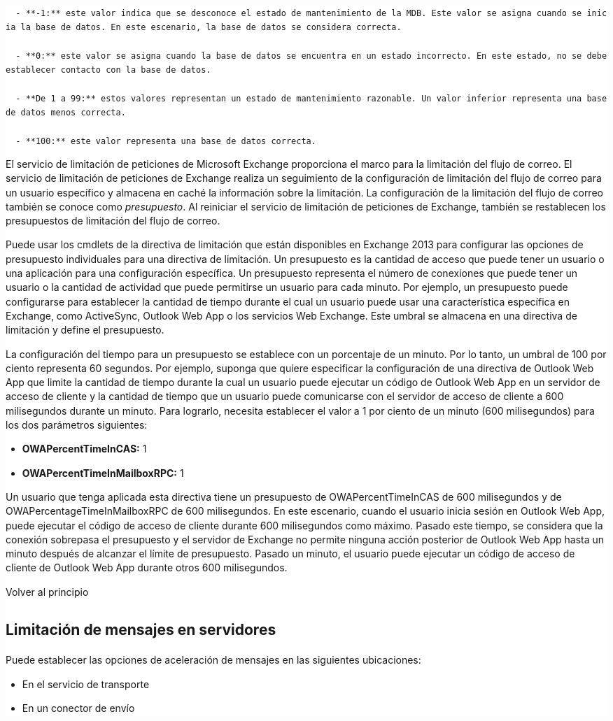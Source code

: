       - **-1:** este valor indica que se desconoce el estado de mantenimiento de la MDB. Este valor se asigna cuando se inicia la base de datos. En este escenario, la base de datos se considera correcta.
    
      - **0:** este valor se asigna cuando la base de datos se encuentra en un estado incorrecto. En este estado, no se debe establecer contacto con la base de datos.
    
      - **De 1 a 99:** estos valores representan un estado de mantenimiento razonable. Un valor inferior representa una base de datos menos correcta.
    
      - **100:** este valor representa una base de datos correcta.

El servicio de limitación de peticiones de Microsoft Exchange proporciona el marco para la limitación del flujo de correo. El servicio de limitación de peticiones de Exchange realiza un seguimiento de la configuración de limitación del flujo de correo para un usuario específico y almacena en caché la información sobre la limitación. La configuración de la limitación del flujo de correo también se conoce como *presupuesto*. Al reiniciar el servicio de limitación de peticiones de Exchange, también se restablecen los presupuestos de limitación del flujo de correo.

Puede usar los cmdlets de la directiva de limitación que están disponibles en Exchange 2013 para configurar las opciones de presupuesto individuales para una directiva de limitación. Un presupuesto es la cantidad de acceso que puede tener un usuario o una aplicación para una configuración específica. Un presupuesto representa el número de conexiones que puede tener un usuario o la cantidad de actividad que puede permitirse un usuario para cada minuto. Por ejemplo, un presupuesto puede configurarse para establecer la cantidad de tiempo durante el cual un usuario puede usar una característica específica en Exchange, como ActiveSync, Outlook Web App o los servicios Web Exchange. Este umbral se almacena en una directiva de limitación y define el presupuesto.

La configuración del tiempo para un presupuesto se establece con un porcentaje de un minuto. Por lo tanto, un umbral de 100 por ciento representa 60 segundos. Por ejemplo, suponga que quiere especificar la configuración de una directiva de Outlook Web App que limite la cantidad de tiempo durante la cual un usuario puede ejecutar un código de Outlook Web App en un servidor de acceso de cliente y la cantidad de tiempo que un usuario puede comunicarse con el servidor de acceso de cliente a 600 milisegundos durante un minuto. Para lograrlo, necesita establecer el valor a 1 por ciento de un minuto (600 milisegundos) para los dos parámetros siguientes:

  - **OWAPercentTimeInCAS:** 1

  - **OWAPercentTimeInMailboxRPC:** 1

Un usuario que tenga aplicada esta directiva tiene un presupuesto de OWAPercentTimeInCAS de 600 milisegundos y de OWAPercentageTimeInMailboxRPC de 600 milisegundos. En este escenario, cuando el usuario inicia sesión en Outlook Web App, puede ejecutar el código de acceso de cliente durante 600 milisegundos como máximo. Pasado este tiempo, se considera que la conexión sobrepasa el presupuesto y el servidor de Exchange no permite ninguna acción posterior de Outlook Web App hasta un minuto después de alcanzar el límite de presupuesto. Pasado un minuto, el usuario puede ejecutar un código de acceso de cliente de Outlook Web App durante otros 600 milisegundos.

Volver al principio

## Limitación de mensajes en servidores

Puede establecer las opciones de aceleración de mensajes en las siguientes ubicaciones:

  - En el servicio de transporte

  - En un conector de envío
